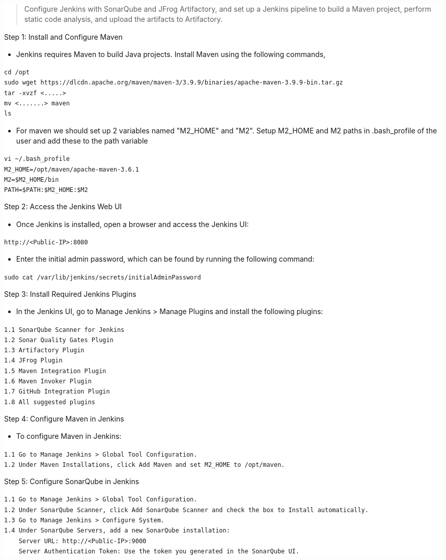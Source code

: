 > Configure Jenkins with SonarQube and JFrog Artifactory, and set up a Jenkins pipeline to build a  Maven project, perform static code analysis, and upload the artifacts to Artifactory.

Step 1: Install and Configure Maven

   * Jenkins requires Maven to build Java projects. Install Maven using the following commands,

   ```
   cd /opt
   sudo wget https://dlcdn.apache.org/maven/maven-3/3.9.9/binaries/apache-maven-3.9.9-bin.tar.gz
   tar -xvzf <.....>
   mv <.......> maven
   ls
   ```

   * For maven we should set up 2 variables named "M2_HOME" and "M2". Setup M2_HOME and M2 paths in .bash_profile of the user and add these to the path variable

   ```
   vi ~/.bash_profile
   M2_HOME=/opt/maven/apache-maven-3.6.1
   M2=$M2_HOME/bin
   PATH=$PATH:$M2_HOME:$M2
   ```
Step 2: Access the Jenkins Web UI

   * Once Jenkins is installed, open a browser and access the Jenkins UI:

   ```
   http://<Public-IP>:8080
   ```
   * Enter the initial admin password, which can be found by running the following command:

   ```
   sudo cat /var/lib/jenkins/secrets/initialAdminPassword
   ```
Step 3: Install Required Jenkins Plugins

   * In the Jenkins UI, go to Manage Jenkins > Manage Plugins and install the following plugins:

    1.1 SonarQube Scanner for Jenkins
    1.2 Sonar Quality Gates Plugin
    1.3 Artifactory Plugin
    1.4 JFrog Plugin
    1.5 Maven Integration Plugin
    1.6 Maven Invoker Plugin
    1.7 GitHub Integration Plugin
    1.8 All suggested plugins

Step 4: Configure Maven in Jenkins

   * To configure Maven in Jenkins:

    1.1 Go to Manage Jenkins > Global Tool Configuration.
    1.2 Under Maven Installations, click Add Maven and set M2_HOME to /opt/maven.

Step 5: Configure SonarQube in Jenkins

    1.1 Go to Manage Jenkins > Global Tool Configuration.
    1.2 Under SonarQube Scanner, click Add SonarQube Scanner and check the box to Install automatically.
    1.3 Go to Manage Jenkins > Configure System.
    1.4 Under SonarQube Servers, add a new SonarQube installation:
        Server URL: http://<Public-IP>:9000
        Server Authentication Token: Use the token you generated in the SonarQube UI.
